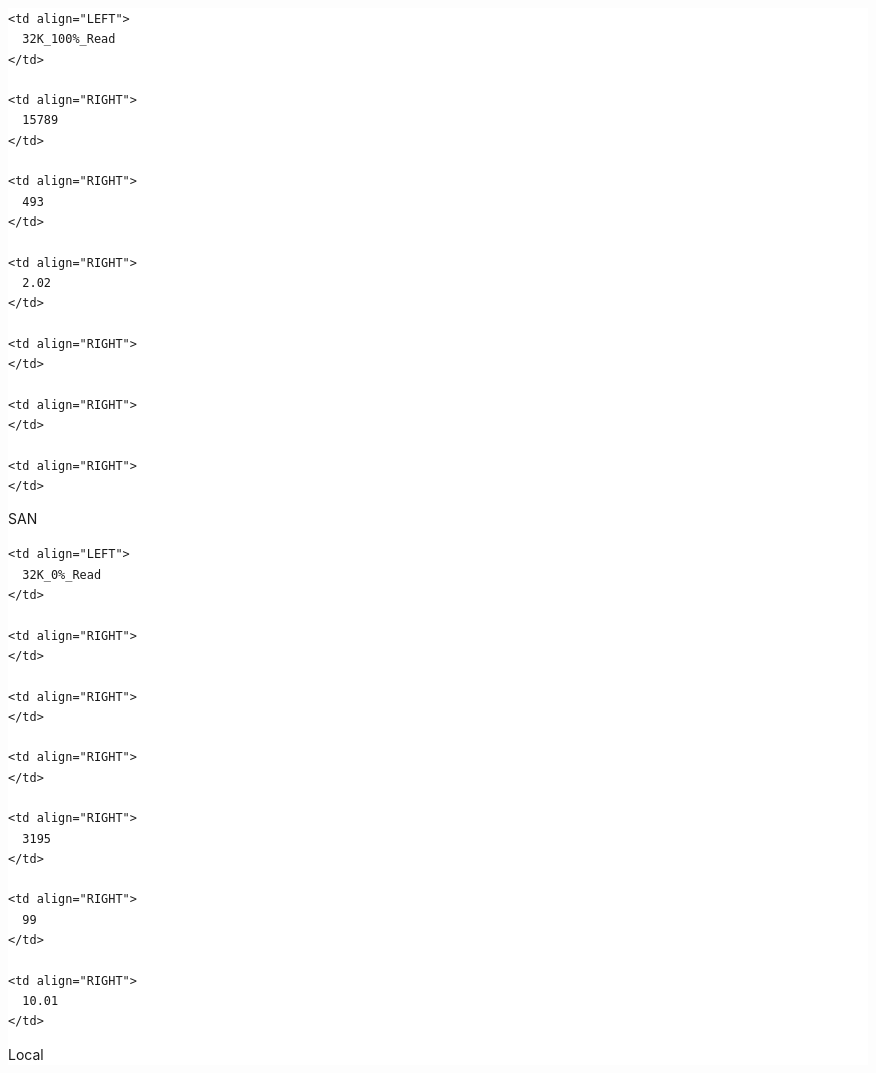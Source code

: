     <td align="LEFT">
      32K_100%_Read
    </td>

    <td align="RIGHT">
      15789
    </td>

    <td align="RIGHT">
      493
    </td>

    <td align="RIGHT">
      2.02
    </td>

    <td align="RIGHT">
    </td>

    <td align="RIGHT">
    </td>

    <td align="RIGHT">
    </td>
  </tr>

  <tr>
    <td align="LEFT" height="17">
      SAN
    </td>

    <td align="LEFT">
      32K_0%_Read
    </td>

    <td align="RIGHT">
    </td>

    <td align="RIGHT">
    </td>

    <td align="RIGHT">
    </td>

    <td align="RIGHT">
      3195
    </td>

    <td align="RIGHT">
      99
    </td>

    <td align="RIGHT">
      10.01
    </td>
  </tr>

  <tr>
    <td align="LEFT" height="17">
      Local
    </td>
